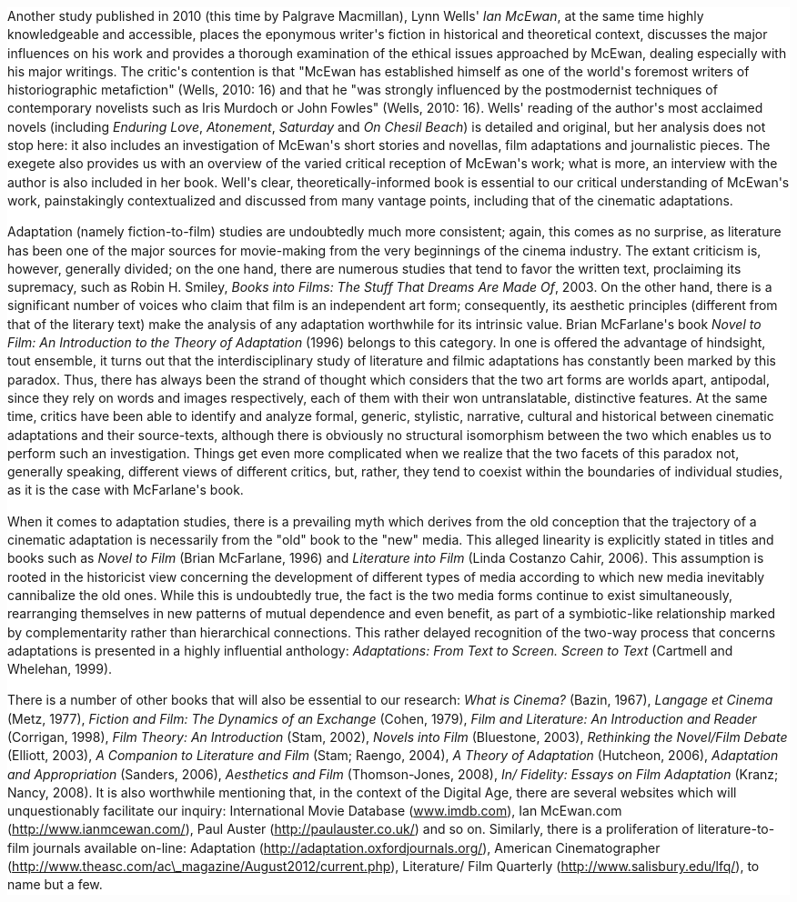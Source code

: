 Another study published in 2010 (this time by Palgrave Macmillan), Lynn Wells' *Ian McEwan*, at the same time highly knowledgeable and accessible, places the eponymous writer's fiction in historical and theoretical context, discusses the major influences on his work and provides a thorough examination of the ethical issues approached by McEwan, dealing especially with his major writings. The critic's contention is that "McEwan has established himself as one of the world's foremost writers of historiographic metafiction" (Wells, 2010: 16) and that he "was strongly influenced by the postmodernist techniques of contemporary novelists such as Iris Murdoch or John Fowles" (Wells, 2010: 16). Wells' reading of the author's most acclaimed novels (including *Enduring Love*, *Atonement*, *Saturday* and *On Chesil Beach*) is detailed and original, but her analysis does not stop here: it also includes an investigation of McEwan's short stories and novellas, film adaptations and journalistic pieces. The exegete also provides us with an overview of the varied critical reception of McEwan's work; what is more, an interview with the author is also included in her book. Well's clear, theoretically-informed book is essential to our critical understanding of McEwan's work, painstakingly contextualized and discussed from many vantage points, including that of the cinematic adaptations.

Adaptation (namely fiction-to-film) studies are undoubtedly much more consistent; again, this comes as no surprise, as literature has been one of the major sources for movie-making from the very beginnings of the cinema industry. The extant criticism is, however, generally divided; on the one hand, there are numerous studies that tend to favor the written text, proclaiming its supremacy, such as Robin H. Smiley, *Books into Films: The Stuff That Dreams Are Made Of*, 2003. On the other hand, there is a significant number of voices who claim that film is an independent art form; consequently, its aesthetic principles (different from that of the literary text) make the analysis of any adaptation worthwhile for its intrinsic value. Brian McFarlane's book *Novel to Film: An Introduction to the Theory of Adaptation* (1996) belongs to this category. In one is offered the advantage of hindsight, tout ensemble, it turns out that the interdisciplinary study of literature and filmic adaptations has constantly been marked by this paradox. Thus, there has always been the strand of thought which considers that the two art forms are worlds apart, antipodal, since they rely on words and images respectively, each of them with their won untranslatable, distinctive features. At the same time, critics have been able to identify and analyze formal, generic, stylistic, narrative, cultural and historical between cinematic adaptations and their source-texts, although there is obviously no structural isomorphism between the two which enables us to perform such an investigation. Things get even more complicated when we realize that the two facets of this paradox not, generally speaking, different views of different critics, but, rather, they tend to coexist within the boundaries of individual studies, as it is the case with McFarlane's book.

When it comes to adaptation studies, there is a prevailing myth which derives from the old conception that the trajectory of a cinematic adaptation is necessarily from the "old" book to the "new" media. This alleged linearity is explicitly stated in titles and books such as *Novel to Film* (Brian McFarlane, 1996) and *Literature into Film* (Linda Costanzo Cahir, 2006). This assumption is rooted in the historicist view concerning the development of different types of media according to which new media inevitably cannibalize the old ones. While this is undoubtedly true, the fact is the two media forms continue to exist simultaneously, rearranging themselves in new patterns of mutual dependence and even benefit, as part of a symbiotic-like relationship marked by complementarity rather than hierarchical connections. This rather delayed recognition of the two-way process that concerns adaptations is presented in a highly influential anthology: *Adaptations: From Text to Screen. Screen to Text* (Cartmell and Whelehan, 1999).

There is a number of other books that will also be essential to our research: *What is Cinema?* (Bazin, 1967), *Langage et Cinema* (Metz, 1977), *Fiction and Film: The Dynamics of an Exchange* (Cohen, 1979), *Film and Literature: An Introduction and Reader* (Corrigan, 1998), *Film Theory: An Introduction* (Stam, 2002), *Novels into Film* (Bluestone, 2003), *Rethinking the*  *Novel/Film Debate* (Elliott, 2003), *A Companion to Literature and Film* (Stam; Raengo, 2004), *A Theory of Adaptation* (Hutcheon, 2006), *Adaptation and Appropriation* (Sanders, 2006), *Aesthetics and Film* (Thomson-Jones, 2008), *In/ Fidelity: Essays on Film Adaptation* (Kranz; Nancy, 2008). It is also worthwhile mentioning that, in the context of the Digital Age, there are several websites which will unquestionably facilitate our inquiry: International Movie Database (www.imdb.com), Ian McEwan.com (http://www.ianmcewan.com/), Paul Auster (http://paulauster.co.uk/) and so on. Similarly, there is a proliferation of literature-to-film journals available on-line: Adaptation (http://adaptation.oxfordjournals.org/), American Cinematographer (http://www.theasc.com/ac\_magazine/August2012/current.php), Literature/ Film Quarterly (http://www.salisbury.edu/lfq/), to name but a few.
